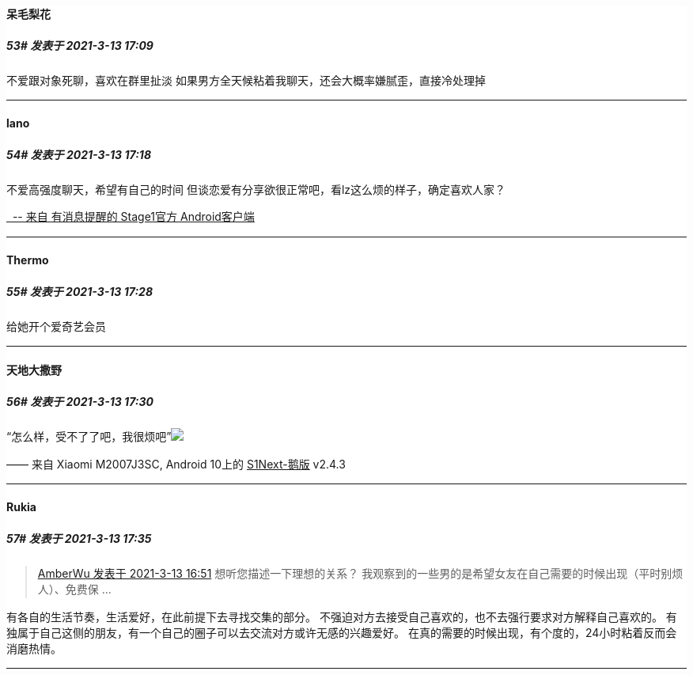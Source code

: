####  呆毛梨花  
##### 53#       发表于 2021-3-13 17:09


不爱跟对象死聊，喜欢在群里扯淡
如果男方全天候粘着我聊天，还会大概率嫌腻歪，直接冷处理掉


-----

####  lano  
##### 54#       发表于 2021-3-13 17:18


不爱高强度聊天，希望有自己的时间
但谈恋爱有分享欲很正常吧，看lz这么烦的样子，确定喜欢人家？

[  -- 来自 有消息提醒的 Stage1官方 Android客户端](https://www.coolapk.com/apk/140634)


-----

####  Thermo  
##### 55#       发表于 2021-3-13 17:28


给她开个爱奇艺会员


-----

####  天地大撒野  
##### 56#       发表于 2021-3-13 17:30


“怎么样，受不了了吧，我很烦吧”<img src="https://static.saraba1st.com/image/smiley/face2017/001.png" referrerpolicy="no-referrer">

—— 来自 Xiaomi M2007J3SC, Android 10上的 [S1Next-鹅版](https://github.com/ykrank/S1-Next/releases) v2.4.3


-----

####  Rukia  
##### 57#       发表于 2021-3-13 17:35


<blockquote><a href="httphttps://bbs.saraba1st.com/2b/forum.php?mod=redirect&amp;goto=findpost&amp;pid=50612066&amp;ptid=1992959" target="_blank">AmberWu 发表于 2021-3-13 16:51</a>
想听您描述一下理想的关系？
我观察到的一些男的是希望女友在自己需要的时候出现（平时别烦人）、免费保 ...</blockquote>
有各自的生活节奏，生活爱好，在此前提下去寻找交集的部分。
不强迫对方去接受自己喜欢的，也不去强行要求对方解释自己喜欢的。
有独属于自己这侧的朋友，有一个自己的圈子可以去交流对方或许无感的兴趣爱好。
在真的需要的时候出现，有个度的，24小时粘着反而会消磨热情。


-----
